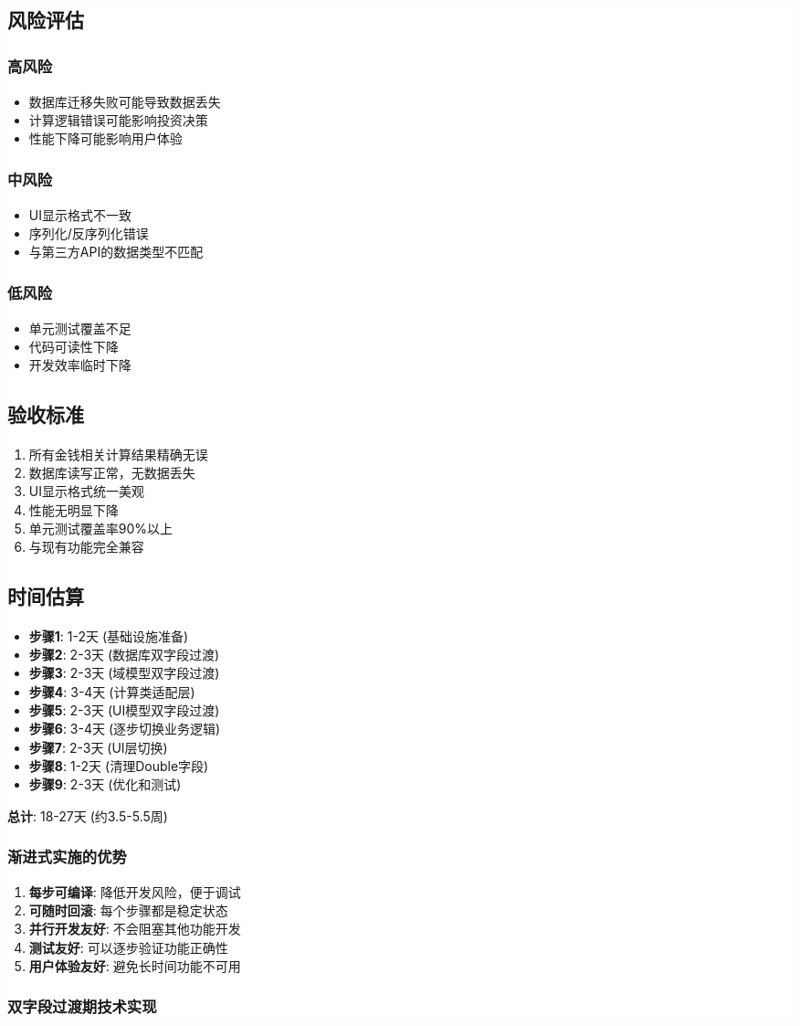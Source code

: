 ## 风险评估

### 高风险
- 数据库迁移失败可能导致数据丢失
- 计算逻辑错误可能影响投资决策
- 性能下降可能影响用户体验

### 中风险  
- UI显示格式不一致
- 序列化/反序列化错误
- 与第三方API的数据类型不匹配

### 低风险
- 单元测试覆盖不足
- 代码可读性下降
- 开发效率临时下降

## 验收标准

1. 所有金钱相关计算结果精确无误
2. 数据库读写正常，无数据丢失
3. UI显示格式统一美观
4. 性能无明显下降
5. 单元测试覆盖率90%以上
6. 与现有功能完全兼容

## 时间估算

- **步骤1**: 1-2天 (基础设施准备)
- **步骤2**: 2-3天 (数据库双字段过渡)  
- **步骤3**: 2-3天 (域模型双字段过渡)
- **步骤4**: 3-4天 (计算类适配层)
- **步骤5**: 2-3天 (UI模型双字段过渡)
- **步骤6**: 3-4天 (逐步切换业务逻辑)
- **步骤7**: 2-3天 (UI层切换)
- **步骤8**: 1-2天 (清理Double字段)
- **步骤9**: 2-3天 (优化和测试)

**总计**: 18-27天 (约3.5-5.5周)

### 渐进式实施的优势
1. **每步可编译**: 降低开发风险，便于调试
2. **可随时回滚**: 每个步骤都是稳定状态
3. **并行开发友好**: 不会阻塞其他功能开发
4. **测试友好**: 可以逐步验证功能正确性
5. **用户体验友好**: 避免长时间功能不可用

### 双字段过渡期技术实现
